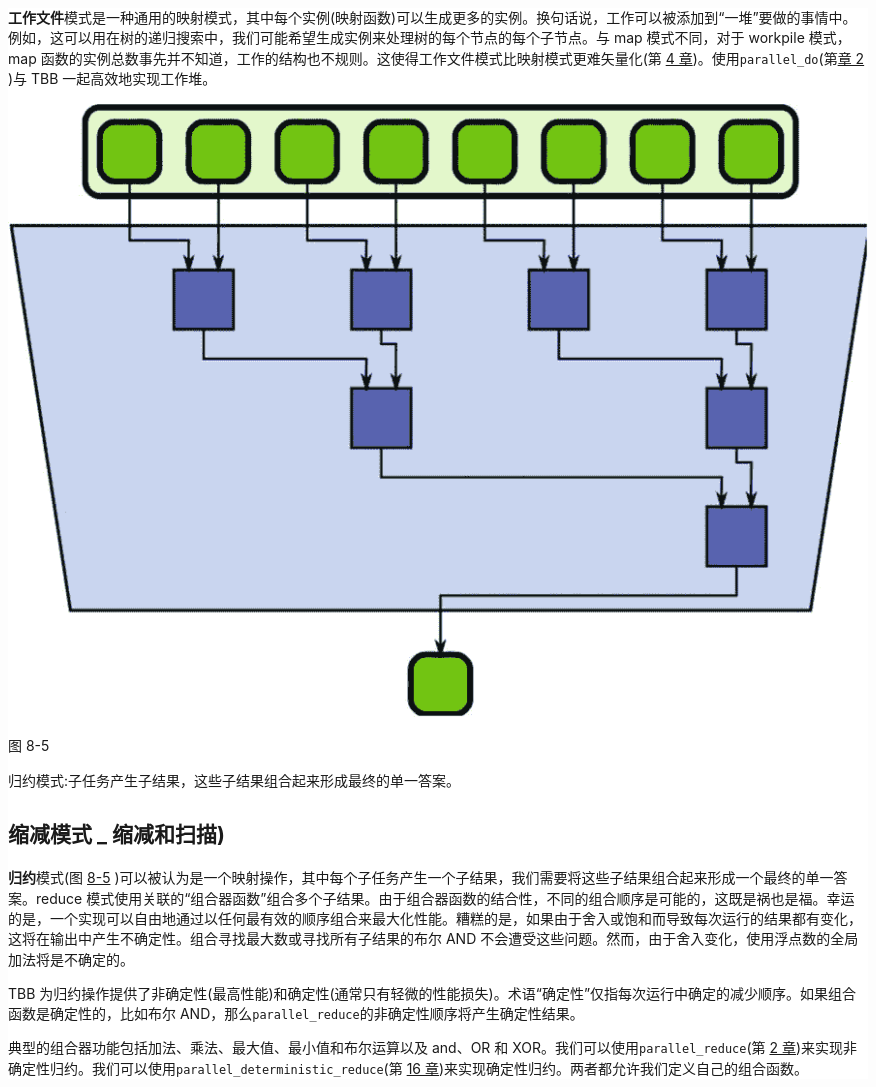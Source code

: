 **工作文件**模式是一种通用的映射模式，其中每个实例(映射函数)可以生成更多的实例。换句话说，工作可以被添加到“一堆”要做的事情中。例如，这可以用在树的递归搜索中，我们可能希望生成实例来处理树的每个节点的每个子节点。与 map 模式不同，对于 workpile 模式，map 函数的实例总数事先并不知道，工作的结构也不规则。这使得工作文件模式比映射模式更难矢量化(第 [4 章](04.html#b978-1-4842-4398-5_4))。使用`parallel_do`(第[章 2](02.html#b978-1-4842-4398-5_2) )与 TBB 一起高效地实现工作堆。

![../img/466505_1_En_8_Fig5_HTML.jpg](img/Image00226.jpg)

图 8-5

归约模式:子任务产生子结果，这些子结果组合起来形成最终的单一答案。

## 缩减模式 _ 缩减和扫描)

**归约**模式(图 [8-5](#Fig5) )可以被认为是一个映射操作，其中每个子任务产生一个子结果，我们需要将这些子结果组合起来形成一个最终的单一答案。reduce 模式使用关联的“组合器函数”组合多个子结果。由于组合器函数的结合性，不同的组合顺序是可能的，这既是祸也是福。幸运的是，一个实现可以自由地通过以任何最有效的顺序组合来最大化性能。糟糕的是，如果由于舍入或饱和而导致每次运行的结果都有变化，这将在输出中产生不确定性。组合寻找最大数或寻找所有子结果的布尔 AND 不会遭受这些问题。然而，由于舍入变化，使用浮点数的全局加法将是不确定的。

TBB 为归约操作提供了非确定性(最高性能)和确定性(通常只有轻微的性能损失)。术语“确定性”仅指每次运行中确定的减少顺序。如果组合函数是确定性的，比如布尔 AND，那么`parallel_reduce`的非确定性顺序将产生确定性结果。

典型的组合器功能包括加法、乘法、最大值、最小值和布尔运算以及 and、OR 和 XOR。我们可以使用`parallel_reduce`(第 [2 章](02.html#b978-1-4842-4398-5_2))来实现非确定性归约。我们可以使用`parallel_deterministic_reduce`(第 [16 章](16.html#b978-1-4842-4398-5_16))来实现确定性归约。两者都允许我们定义自己的组合函数。
